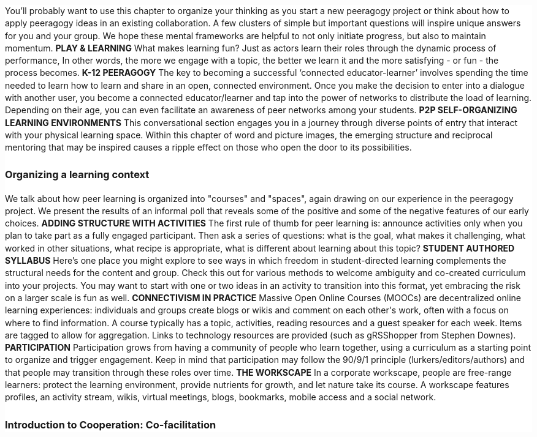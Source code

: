 You’ll probably want to use this chapter to organize your thinking as
you start a new peeragogy project or think about how to apply peeragogy
ideas in an existing collaboration. A few clusters of simple but
important questions will inspire unique answers for you and your group.
We hope these mental frameworks are helpful to not only initiate
progress, but also to maintain momentum. **PLAY & LEARNING** What makes
learning fun? Just as actors learn their roles through the dynamic
process of performance, In other words, the more we engage with a topic,
the better we learn it and the more satisfying - or fun - the process
becomes. **K-12 PEERAGOGY** The key to becoming a successful ‘connected
educator-learner’ involves spending the time needed to learn how to
learn and share in an open, connected environment. Once you make the
decision to enter into a dialogue with another user, you become a
connected educator/learner and tap into the power of networks to
distribute the load of learning. Depending on their age, you can even
facilitate an awareness of peer networks among your students. **P2P
SELF-ORGANIZING LEARNING ENVIRONMENTS** This conversational section
engages you in a journey through diverse points of entry that interact
with your physical learning space. Within this chapter of word and
picture images, the emerging structure and reciprocal mentoring that may
be inspired causes a ripple effect on those who open the door to its
possibilities.
### Organizing a learning context

We talk about how peer learning is organized into "courses" and
"spaces", again drawing on our experience in the peeragogy project. We
present the results of an informal poll that reveals some of the
positive and some of the negative features of our early choices.
**ADDING STRUCTURE WITH ACTIVITIES** The first rule of thumb for peer
learning is: announce activities only when you plan to take part as a
fully engaged participant. Then ask a series of questions: what is the
goal, what makes it challenging, what worked in other situations, what
recipe is appropriate, what is different about learning about this
topic? **STUDENT AUTHORED SYLLABUS** Here’s one place you might explore
to see ways in which freedom in student-directed learning complements
the structural needs for the content and group. Check this out for
various methods to welcome ambiguity and co-created curriculum into your
projects. You may want to start with one or two ideas in an activity to
transition into this format, yet embracing the risk on a larger scale is
fun as well. **CONNECTIVISM IN PRACTICE** Massive Open Online Courses
(MOOCs) are decentralized online learning experiences: individuals and
groups create blogs or wikis and comment on each other's work, often
with a focus on where to find information. A course typically has a
topic, activities, reading resources and a guest speaker for each week.
Items are tagged to allow for aggregation. Links to technology resources
are provided (such as gRSShopper from Stephen Downes). **PARTICIPATION**
Participation grows from having a community of people who learn
together, using a curriculum as a starting point to organize and trigger
engagement. Keep in mind that participation may follow the 90/9/1
principle (lurkers/editors/authors) and that people may transition
through these roles over time. **THE WORKSCAPE** In a corporate
workscape, people are free-range learners: protect the learning
environment, provide nutrients for growth, and let nature take its
course. A workscape features profiles, an activity stream, wikis,
virtual meetings, blogs, bookmarks, mobile access and a social network.
### Introduction to Cooperation: Co-facilitation

